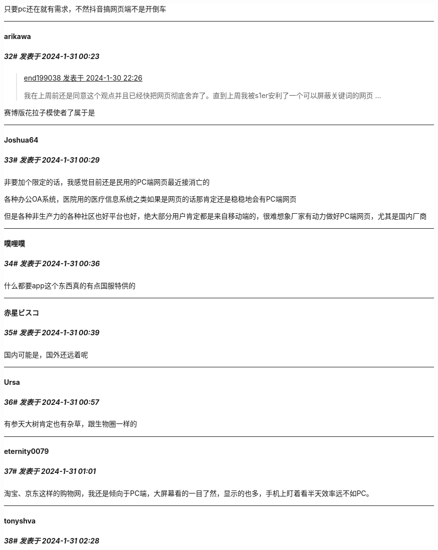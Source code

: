 只要pc还在就有需求，不然抖音搞网页端不是开倒车

*****

####  arikawa  
##### 32#       发表于 2024-1-31 00:23

<blockquote><a href="httphttps://bbs.saraba1st.com/2b/forum.php?mod=redirect&amp;goto=findpost&amp;pid=63833505&amp;ptid=2170230" target="_blank">end199038 发表于 2024-1-30 22:26</a>

我在上周前还是同意这个观点并且已经快把网页彻底舍弃了。直到上周我被s1er安利了一个可以屏蔽关键词的网页 ...</blockquote>
赛博版花拉子模使者了属于是

*****

####  Joshua64  
##### 33#       发表于 2024-1-31 00:29

非要加个限定的话，我感觉目前还是民用的PC端网页最近接消亡的

各种办公OA系统，医院用的医疗信息系统之类如果是网页的话那肯定还是稳稳地会有PC端网页

但是各种非生产力的各种社区也好平台也好，绝大部分用户肯定都是来自移动端的，很难想象厂家有动力做好PC端网页，尤其是国内厂商

*****

####  噗哩噗  
##### 34#       发表于 2024-1-31 00:36

什么都要app这个东西真的有点国服特供的

*****

####  赤星ビスコ  
##### 35#       发表于 2024-1-31 00:39

国内可能是，国外还远着呢

*****

####  Ursa  
##### 36#       发表于 2024-1-31 00:57

有参天大树肯定也有杂草，跟生物圈一样的

*****

####  eternity0079  
##### 37#       发表于 2024-1-31 01:01

淘宝、京东这样的购物网，我还是倾向于PC端，大屏幕看的一目了然，显示的也多，手机上盯着看半天效率远不如PC。

*****

####  tonyshva  
##### 38#       发表于 2024-1-31 02:28
